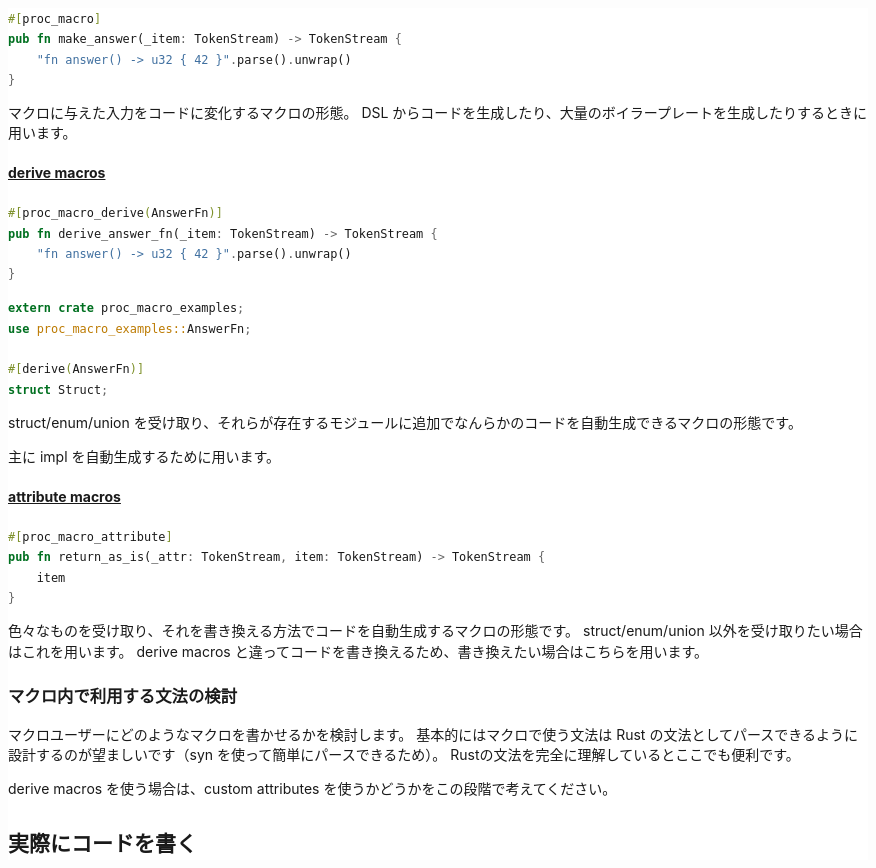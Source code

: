 ```rust
#[proc_macro]
pub fn make_answer(_item: TokenStream) -> TokenStream {
    "fn answer() -> u32 { 42 }".parse().unwrap()
}
```

マクロに与えた入力をコードに変化するマクロの形態。
DSL からコードを生成したり、大量のボイラープレートを生成したりするときに用います。

#### [derive macros](https://doc.rust-lang.org/reference/procedural-macros.html#derive-macros)

```rust
#[proc_macro_derive(AnswerFn)]
pub fn derive_answer_fn(_item: TokenStream) -> TokenStream {
    "fn answer() -> u32 { 42 }".parse().unwrap()
}
```

```rust
extern crate proc_macro_examples;
use proc_macro_examples::AnswerFn;

#[derive(AnswerFn)]
struct Struct;
```

struct/enum/union を受け取り、それらが存在するモジュールに追加でなんらかのコードを自動生成できるマクロの形態です。

主に impl を自動生成するために用います。

#### [attribute macros](https://doc.rust-lang.org/reference/procedural-macros.html#attribute-macros)

```rust
#[proc_macro_attribute]
pub fn return_as_is(_attr: TokenStream, item: TokenStream) -> TokenStream {
    item
}
```

色々なものを受け取り、それを書き換える方法でコードを自動生成するマクロの形態です。
struct/enum/union 以外を受け取りたい場合はこれを用います。
derive macros と違ってコードを書き換えるため、書き換えたい場合はこちらを用います。

### マクロ内で利用する文法の検討

マクロユーザーにどのようなマクロを書かせるかを検討します。
基本的にはマクロで使う文法は Rust の文法としてパースできるように設計するのが望ましいです（syn を使って簡単にパースできるため）。
Rustの文法を完全に理解しているとここでも便利です。

derive macros を使う場合は、custom attributes を使うかどうかをこの段階で考えてください。

## 実際にコードを書く


[^1]: [『マクロスF』 第1話「クロース・エンカウンター」](https://www.youtube.com/watch?v=-_KxGpUvw5o)